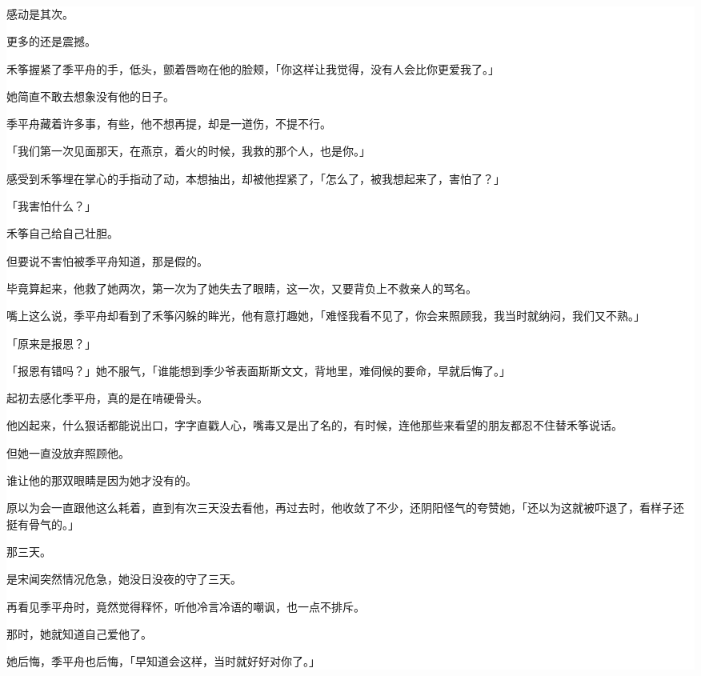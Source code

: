 
感动是其次。


更多的还是震撼。


禾筝握紧了季平舟的手，低头，颤着唇吻在他的脸颊，「你这样让我觉得，没有人会比你更爱我了。」


她简直不敢去想象没有他的日子。


季平舟藏着许多事，有些，他不想再提，却是一道伤，不提不行。


「我们第一次见面那天，在燕京，着火的时候，我救的那个人，也是你。」


感受到禾筝埋在掌心的手指动了动，本想抽出，却被他捏紧了，「怎么了，被我想起来了，害怕了？」


「我害怕什么？」


禾筝自己给自己壮胆。


但要说不害怕被季平舟知道，那是假的。


毕竟算起来，他救了她两次，第一次为了她失去了眼睛，这一次，又要背负上不救亲人的骂名。


嘴上这么说，季平舟却看到了禾筝闪躲的眸光，他有意打趣她，「难怪我看不见了，你会来照顾我，我当时就纳闷，我们又不熟。」


「原来是报恩？」


「报恩有错吗？」她不服气，「谁能想到季少爷表面斯斯文文，背地里，难伺候的要命，早就后悔了。」


起初去感化季平舟，真的是在啃硬骨头。


他凶起来，什么狠话都能说出口，字字直戳人心，嘴毒又是出了名的，有时候，连他那些来看望的朋友都忍不住替禾筝说话。


但她一直没放弃照顾他。


谁让他的那双眼睛是因为她才没有的。


原以为会一直跟他这么耗着，直到有次三天没去看他，再过去时，他收敛了不少，还阴阳怪气的夸赞她，「还以为这就被吓退了，看样子还挺有骨气的。」


那三天。


是宋闻突然情况危急，她没日没夜的守了三天。


再看见季平舟时，竟然觉得释怀，听他冷言冷语的嘲讽，也一点不排斥。


那时，她就知道自己爱他了。


她后悔，季平舟也后悔，「早知道会这样，当时就好好对你了。」


